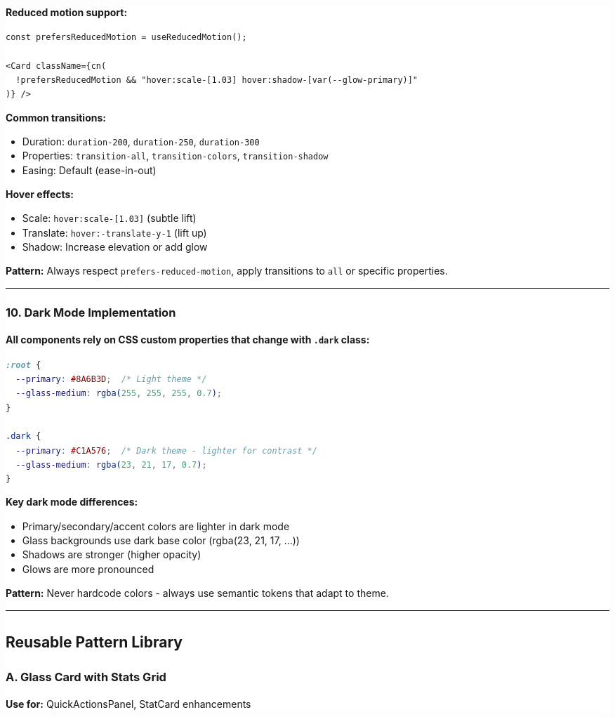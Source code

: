 **Reduced motion support:**
```tsx
const prefersReducedMotion = useReducedMotion();

<Card className={cn(
  !prefersReducedMotion && "hover:scale-[1.03] hover:shadow-[var(--glow-primary)]"
)} />
```

**Common transitions:**
- Duration: `duration-200`, `duration-250`, `duration-300`
- Properties: `transition-all`, `transition-colors`, `transition-shadow`
- Easing: Default (ease-in-out)

**Hover effects:**
- Scale: `hover:scale-[1.03]` (subtle lift)
- Translate: `hover:-translate-y-1` (lift up)
- Shadow: Increase elevation or add glow

**Pattern:** Always respect `prefers-reduced-motion`, apply transitions to `all` or specific properties.

---

### 10. Dark Mode Implementation

**All components rely on CSS custom properties that change with `.dark` class:**

```css
:root {
  --primary: #8A6B3D;  /* Light theme */
  --glass-medium: rgba(255, 255, 255, 0.7);
}

.dark {
  --primary: #C1A576;  /* Dark theme - lighter for contrast */
  --glass-medium: rgba(23, 21, 17, 0.7);
}
```

**Key dark mode differences:**
- Primary/secondary/accent colors are lighter in dark mode
- Glass backgrounds use dark base color (rgba(23, 21, 17, ...))
- Shadows are stronger (higher opacity)
- Glows are more pronounced

**Pattern:** Never hardcode colors - always use semantic tokens that adapt to theme.

---

## Reusable Pattern Library

### A. Glass Card with Stats Grid

**Use for:** QuickActionsPanel, StatCard enhancements
